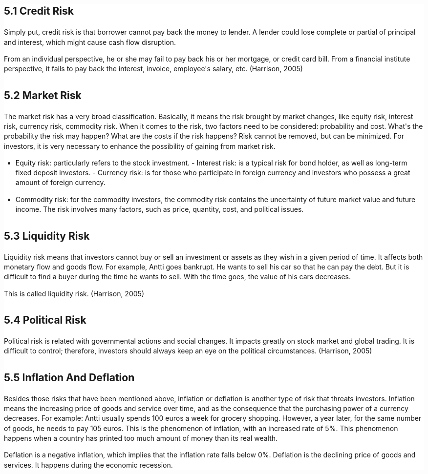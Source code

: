 ## 5.1 Credit Risk

Simply put, credit risk is that borrower cannot pay back the money to lender. A lender could lose complete or partial of principal and interest, which might cause cash flow disruption.

From an individual perspective, he or she may fail to pay back his or her mortgage, or credit card bill. From a financial institute perspective, it fails to pay back the interest, invoice, employee's salary, etc. (Harrison, 2005)

## 5.2 Market Risk

The market risk has a very broad classification. Basically, it means the risk brought by market changes, like equity risk, interest risk, currency risk, commodity risk. When it comes to the risk, two factors need to be considered: probability and cost. What's the probability the risk may happen? What are the costs if the risk happens? Risk cannot be removed, but can be minimized. For investors, it is very necessary to enhance the possibility of gaining from market risk. 

- Equity risk: particularly refers to the stock investment. - Interest risk: is a typical risk for bond holder, as well as long-term fixed deposit investors. - Currency risk: is for those who participate in foreign currency and investors who possess a great amount of foreign currency.

- Commodity risk: for the commodity investors, the commodity risk contains the uncertainty of future market value and future income. The risk involves many factors, such as price, quantity, cost, and political issues.

## 5.3 Liquidity Risk

Liquidity risk means that investors cannot buy or sell an investment or assets as they wish in a given period of time. It affects both monetary flow and goods flow. For example, Antti goes bankrupt. He wants to sell his car so that he can pay the debt. But it is difficult to find a buyer during the time he wants to sell. With the time goes, the value of his cars decreases.

This is called liquidity risk. (Harrison, 2005)

## 5.4 Political Risk

Political risk is related with governmental actions and social changes. It impacts greatly on stock market and global trading. It is difficult to control; therefore, investors should always keep an eye on the political circumstances. (Harrison, 2005)

## 5.5 Inflation And Deflation

Besides those risks that have been mentioned above, inflation or deflation is another type of risk that threats investors. Inflation means the increasing price of goods and service over time, and as the consequence that the purchasing power of a currency decreases. For example: Antti usually spends 100 euros a week for grocery shopping. However, a year later, for the same number of goods, he needs to pay 105 euros. This is the phenomenon of inflation, with an increased rate of 5%. This phenomenon happens when a country has printed too much amount of money than its real wealth.

Deflation is a negative inflation, which implies that the inflation rate falls below 0%. Deflation is the declining price of goods and services. It happens during the economic recession. 
